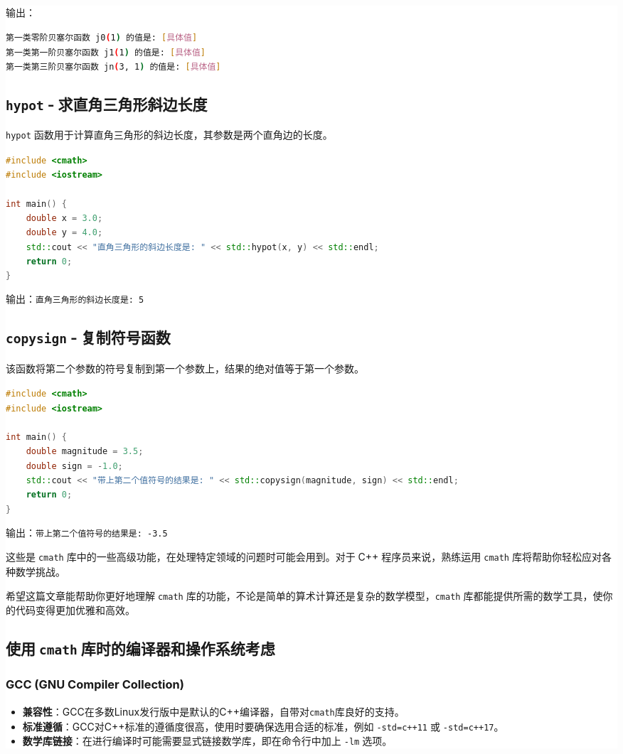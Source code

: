 输出：

```bash
第一类零阶贝塞尔函数 j0(1) 的值是: [具体值]
第一类第一阶贝塞尔函数 j1(1) 的值是: [具体值]
第一类第三阶贝塞尔函数 jn(3, 1) 的值是: [具体值]
```

## `hypot` - 求直角三角形斜边长度

`hypot` 函数用于计算直角三角形的斜边长度，其参数是两个直角边的长度。

```cpp
#include <cmath>
#include <iostream>

int main() {
    double x = 3.0;
    double y = 4.0;
    std::cout << "直角三角形的斜边长度是: " << std::hypot(x, y) << std::endl;
    return 0;
}
```

输出：`直角三角形的斜边长度是: 5`

## `copysign` - 复制符号函数

该函数将第二个参数的符号复制到第一个参数上，结果的绝对值等于第一个参数。

```cpp
#include <cmath>
#include <iostream>

int main() {
    double magnitude = 3.5;
    double sign = -1.0;
    std::cout << "带上第二个值符号的结果是: " << std::copysign(magnitude, sign) << std::endl;
    return 0;
}
```

输出：`带上第二个值符号的结果是: -3.5`

这些是 `cmath` 库中的一些高级功能，在处理特定领域的问题时可能会用到。对于 C++ 程序员来说，熟练运用 `cmath` 库将帮助你轻松应对各种数学挑战。

希望这篇文章能帮助你更好地理解 `cmath` 库的功能，不论是简单的算术计算还是复杂的数学模型，`cmath` 库都能提供所需的数学工具，使你的代码变得更加优雅和高效。

## 使用 `cmath` 库时的编译器和操作系统考虑

### GCC (GNU Compiler Collection)

- **兼容性**：GCC在多数Linux发行版中是默认的C++编译器，自带对`cmath`库良好的支持。
- **标准遵循**：GCC对C++标准的遵循度很高，使用时要确保选用合适的标准，例如 `-std=c++11` 或 `-std=c++17`。
- **数学库链接**：在进行编译时可能需要显式链接数学库，即在命令行中加上 `-lm` 选项。
